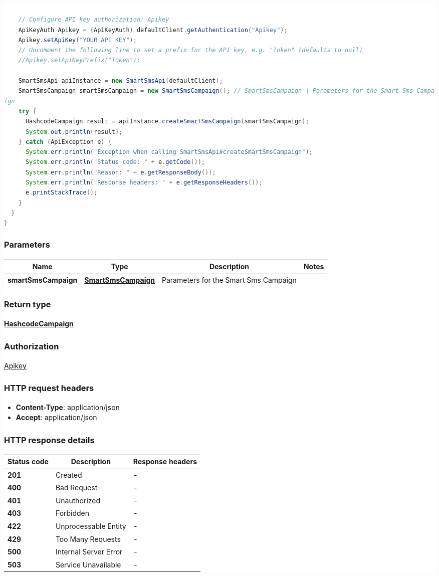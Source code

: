 ```java
    
    // Configure API key authorization: Apikey
    ApiKeyAuth Apikey = (ApiKeyAuth) defaultClient.getAuthentication("Apikey");
    Apikey.setApiKey("YOUR API KEY");
    // Uncomment the following line to set a prefix for the API key, e.g. "Token" (defaults to null)
    //Apikey.setApiKeyPrefix("Token");

    SmartSmsApi apiInstance = new SmartSmsApi(defaultClient);
    SmartSmsCampaign smartSmsCampaign = new SmartSmsCampaign(); // SmartSmsCampaign | Parameters for the Smart Sms Campaign
    try {
      HashcodeCampaign result = apiInstance.createSmartSmsCampaign(smartSmsCampaign);
      System.out.println(result);
    } catch (ApiException e) {
      System.err.println("Exception when calling SmartSmsApi#createSmartSmsCampaign");
      System.err.println("Status code: " + e.getCode());
      System.err.println("Reason: " + e.getResponseBody());
      System.err.println("Response headers: " + e.getResponseHeaders());
      e.printStackTrace();
    }
  }
}
```

### Parameters

| Name | Type | Description  | Notes |
|------------- | ------------- | ------------- | -------------|
| **smartSmsCampaign** | [**SmartSmsCampaign**](SmartSmsCampaign.md)| Parameters for the Smart Sms Campaign | |

### Return type

[**HashcodeCampaign**](HashcodeCampaign.md)

### Authorization

[Apikey](../README.md#Apikey)

### HTTP request headers

 - **Content-Type**: application/json
 - **Accept**: application/json

### HTTP response details
| Status code | Description | Response headers |
|-------------|-------------|------------------|
| **201** | Created |  -  |
| **400** | Bad Request |  -  |
| **401** | Unauthorized |  -  |
| **403** | Forbidden |  -  |
| **422** | Unprocessable Entity |  -  |
| **429** | Too Many Requests |  -  |
| **500** | Internal Server Error |  -  |
| **503** | Service Unavailable |  -  |
